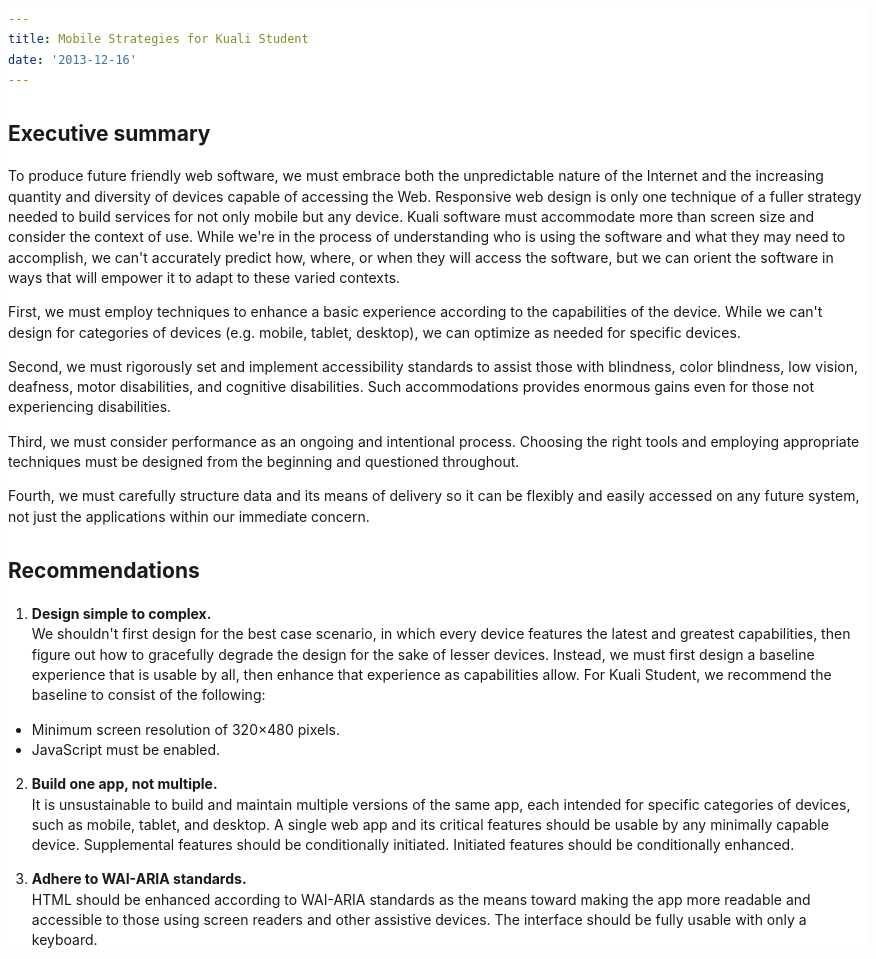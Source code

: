 ```yaml
---
title: Mobile Strategies for Kuali Student
date: '2013-12-16'
---
```


## Executive summary

To produce future friendly web software, we must embrace both the unpredictable nature of the Internet and the increasing quantity and diversity of devices capable of accessing the Web. Responsive web design is only one technique of a fuller strategy needed to build services for not only mobile but any device. Kuali software must accommodate more than screen size and consider the context of use. While we're in the process of understanding who is using the software and what they may need to accomplish, we can't accurately predict how, where, or when they will access the software, but we can orient the software in ways that will empower it to adapt to these varied contexts.

First, we must employ techniques to enhance a basic experience according to the capabilities of the device. While we can't design for categories of devices (e.g. mobile, tablet, desktop), we can optimize as needed for specific devices.

Second, we must rigorously set and implement accessibility standards to assist those with blindness, color blindness, low vision, deafness, motor disabilities, and cognitive disabilities. Such accommodations provides enormous gains even for those not experiencing disabilities.

Third, we must consider performance as an ongoing and intentional process. Choosing the right tools and employing appropriate techniques must be designed from the beginning and questioned throughout.

Fourth, we must carefully structure data and its means of delivery so it can be flexibly and easily accessed on any future system, not just the applications within our immediate concern.

## Recommendations

1. **Design simple to complex.**  
We shouldn't first design for the best case scenario, in which every device features the latest and greatest capabilities, then figure out how to gracefully degrade the design for the sake of lesser devices. Instead, we must first design a baseline experience that is usable by all, then enhance that experience as capabilities allow. For Kuali Student, we recommend the baseline to consist of the following:

  * Minimum screen resolution of 320&times;480 pixels.
  * JavaScript must be enabled.

2. **Build one app, not multiple.**  
It is unsustainable to build and maintain multiple versions of the same app, each intended for specific categories of devices, such as mobile, tablet, and desktop. A single web app and its critical features should be usable by any minimally capable device. Supplemental features should be conditionally initiated. Initiated features should be conditionally enhanced.

3. **Adhere to WAI-ARIA standards.**  
HTML should be enhanced according to WAI-ARIA standards as the means toward making the app more readable and accessible to those using screen readers and other assistive devices. The interface should be fully usable with only a keyboard.
